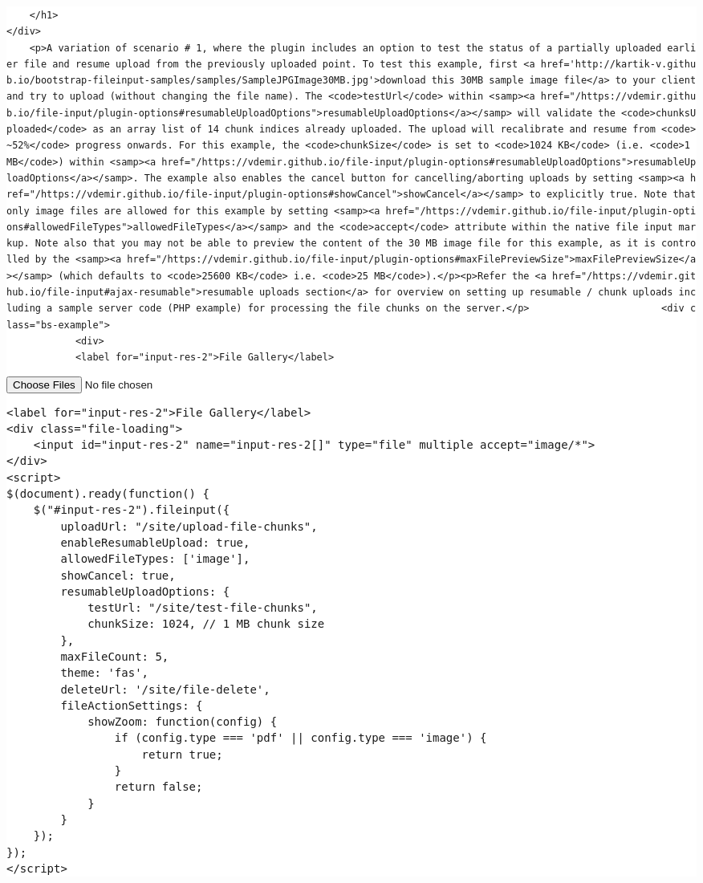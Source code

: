 		</h1>
	</div>
    	<p>A variation of scenario # 1, where the plugin includes an option to test the status of a partially uploaded earlier file and resume upload from the previously uploaded point. To test this example, first <a href='http://kartik-v.github.io/bootstrap-fileinput-samples/samples/SampleJPGImage30MB.jpg'>download this 30MB sample image file</a> to your client and try to upload (without changing the file name). The <code>testUrl</code> within <samp><a href="/https://vdemir.github.io/file-input/plugin-options#resumableUploadOptions">resumableUploadOptions</a></samp> will validate the <code>chunksUploaded</code> as an array list of 14 chunk indices already uploaded. The upload will recalibrate and resume from <code>~52%</code> progress onwards. For this example, the <code>chunkSize</code> is set to <code>1024 KB</code> (i.e. <code>1 MB</code>) within <samp><a href="/https://vdemir.github.io/file-input/plugin-options#resumableUploadOptions">resumableUploadOptions</a></samp>. The example also enables the cancel button for cancelling/aborting uploads by setting <samp><a href="/https://vdemir.github.io/file-input/plugin-options#showCancel">showCancel</a></samp> to explicitly true. Note that only image files are allowed for this example by setting <samp><a href="/https://vdemir.github.io/file-input/plugin-options#allowedFileTypes">allowedFileTypes</a></samp> and the <code>accept</code> attribute within the native file input markup. Note also that you may not be able to preview the content of the 30 MB image file for this example, as it is controlled by the <samp><a href="/https://vdemir.github.io/file-input/plugin-options#maxFilePreviewSize">maxFilePreviewSize</a></samp> (which defaults to <code>25600 KB</code> i.e. <code>25 MB</code>).</p><p>Refer the <a href="/https://vdemir.github.io/file-input#ajax-resumable">resumable uploads section</a> for overview on setting up resumable / chunk uploads including a sample server code (PHP example) for processing the file chunks on the server.</p>						<div class="bs-example">
                <div>
				<label for="input-res-2">File Gallery</label>
<div class="file-loading">
    <input id="input-res-2" name="input-res-2[]" type="file" multiple accept="image/*">
</div>                </div>
			</div>
			<pre class="prettyprint linenums">&lt;label for=&quot;input-res-2&quot;&gt;File Gallery&lt;/label&gt;
&lt;div class=&quot;file-loading&quot;&gt;
    &lt;input id=&quot;input-res-2&quot; name=&quot;input-res-2[]&quot; type=&quot;file&quot; multiple accept=&quot;image/*&quot;&gt;
&lt;/div&gt;
&lt;script&gt;
$(document).ready(function() {
    $(&quot;#input-res-2&quot;).fileinput({
        uploadUrl: &quot;/site/upload-file-chunks&quot;,
        enableResumableUpload: true,
        allowedFileTypes: [&#039;image&#039;],
        showCancel: true,
        resumableUploadOptions: {
            testUrl: &quot;/site/test-file-chunks&quot;,
            chunkSize: 1024, // 1 MB chunk size
        },
        maxFileCount: 5,
        theme: &#039;fas&#039;,
        deleteUrl: &#039;/site/file-delete&#039;,
        fileActionSettings: {
            showZoom: function(config) {
                if (config.type === &#039;pdf&#039; || config.type === &#039;image&#039;) {
                    return true;
                }
                return false;
            }
        }
    });
});
&lt;/script&gt;</pre>
			</div><div class="bs-section">
    	<div class="page-header bs-header">
		<h1 id="resumable-uploads-3" class="display-4">
